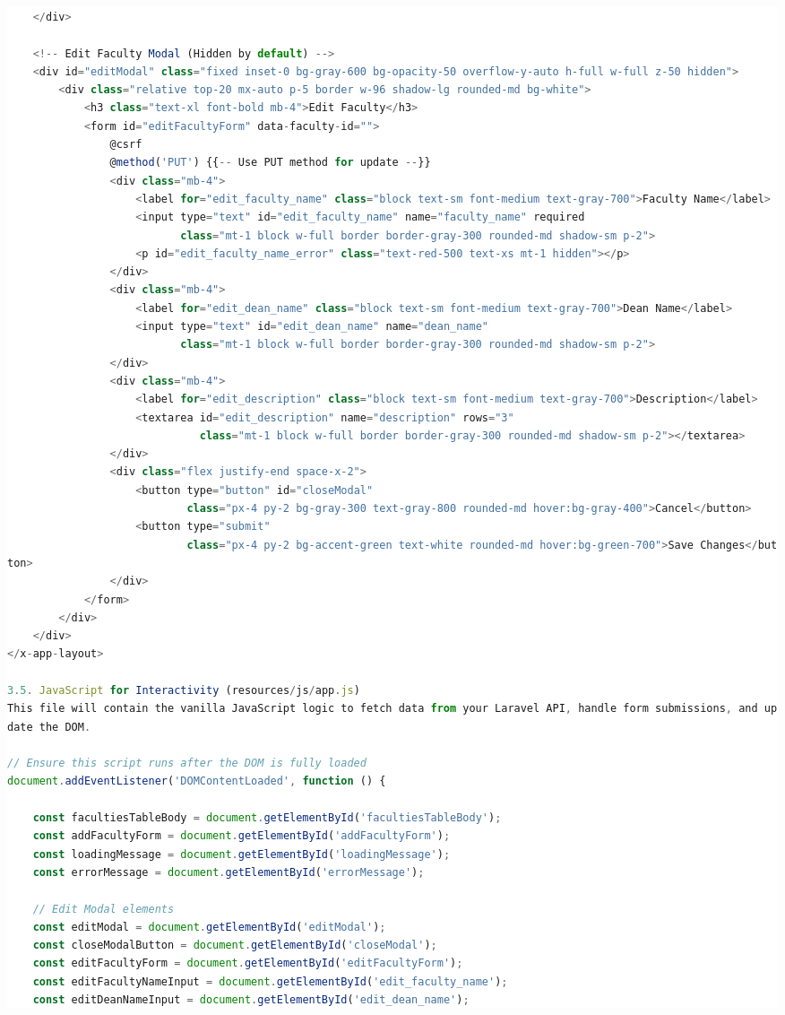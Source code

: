 ```javascript
    </div>

    <!-- Edit Faculty Modal (Hidden by default) -->
    <div id="editModal" class="fixed inset-0 bg-gray-600 bg-opacity-50 overflow-y-auto h-full w-full z-50 hidden">
        <div class="relative top-20 mx-auto p-5 border w-96 shadow-lg rounded-md bg-white">
            <h3 class="text-xl font-bold mb-4">Edit Faculty</h3>
            <form id="editFacultyForm" data-faculty-id="">
                @csrf
                @method('PUT') {{-- Use PUT method for update --}}
                <div class="mb-4">
                    <label for="edit_faculty_name" class="block text-sm font-medium text-gray-700">Faculty Name</label>
                    <input type="text" id="edit_faculty_name" name="faculty_name" required
                           class="mt-1 block w-full border border-gray-300 rounded-md shadow-sm p-2">
                    <p id="edit_faculty_name_error" class="text-red-500 text-xs mt-1 hidden"></p>
                </div>
                <div class="mb-4">
                    <label for="edit_dean_name" class="block text-sm font-medium text-gray-700">Dean Name</label>
                    <input type="text" id="edit_dean_name" name="dean_name"
                           class="mt-1 block w-full border border-gray-300 rounded-md shadow-sm p-2">
                </div>
                <div class="mb-4">
                    <label for="edit_description" class="block text-sm font-medium text-gray-700">Description</label>
                    <textarea id="edit_description" name="description" rows="3"
                              class="mt-1 block w-full border border-gray-300 rounded-md shadow-sm p-2"></textarea>
                </div>
                <div class="flex justify-end space-x-2">
                    <button type="button" id="closeModal"
                            class="px-4 py-2 bg-gray-300 text-gray-800 rounded-md hover:bg-gray-400">Cancel</button>
                    <button type="submit"
                            class="px-4 py-2 bg-accent-green text-white rounded-md hover:bg-green-700">Save Changes</button>
                </div>
            </form>
        </div>
    </div>
</x-app-layout>

3.5. JavaScript for Interactivity (resources/js/app.js)
This file will contain the vanilla JavaScript logic to fetch data from your Laravel API, handle form submissions, and update the DOM.

// Ensure this script runs after the DOM is fully loaded
document.addEventListener('DOMContentLoaded', function () {

    const facultiesTableBody = document.getElementById('facultiesTableBody');
    const addFacultyForm = document.getElementById('addFacultyForm');
    const loadingMessage = document.getElementById('loadingMessage');
    const errorMessage = document.getElementById('errorMessage');

    // Edit Modal elements
    const editModal = document.getElementById('editModal');
    const closeModalButton = document.getElementById('closeModal');
    const editFacultyForm = document.getElementById('editFacultyForm');
    const editFacultyNameInput = document.getElementById('edit_faculty_name');
    const editDeanNameInput = document.getElementById('edit_dean_name');
```